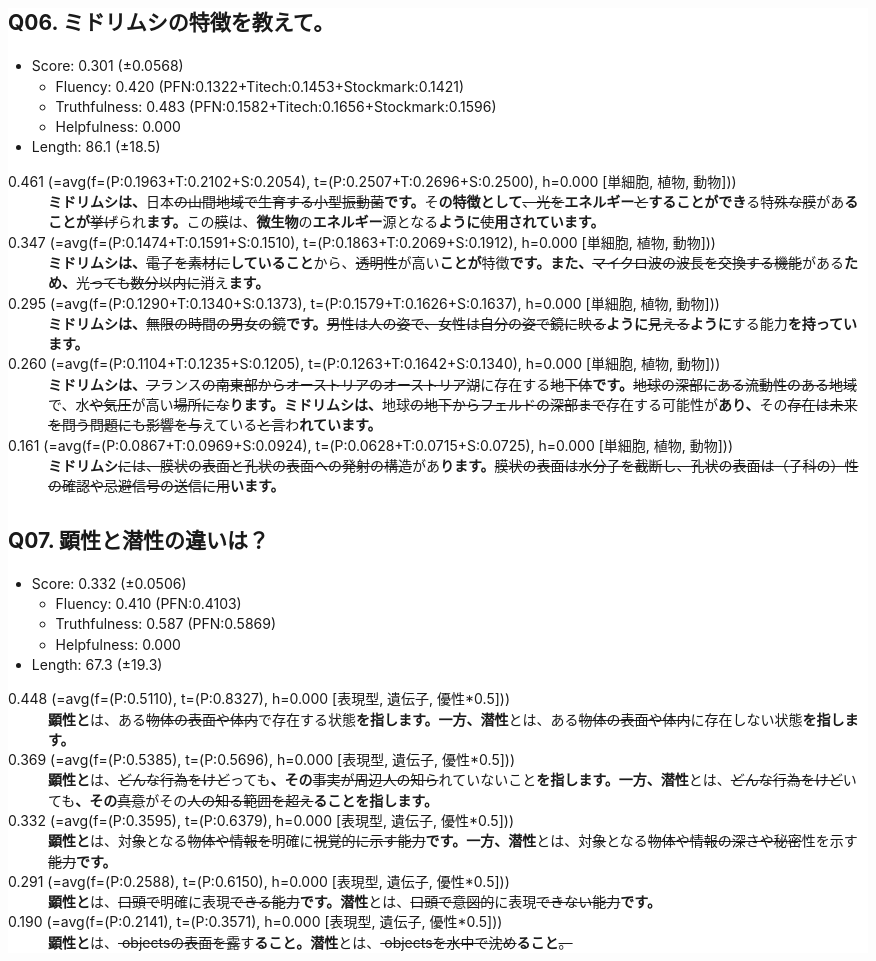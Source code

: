 ## <a name="Q06"></a>Q06. ミドリムシの特徴を教えて。

- Score: 0.301 (±0.0568)
  - Fluency: 0.420 (PFN:0.1322+Titech:0.1453+Stockmark:0.1421)
  - Truthfulness: 0.483 (PFN:0.1582+Titech:0.1656+Stockmark:0.1596)
  - Helpfulness: 0.000
- Length: 86.1 (±18.5)

<dl>
<dt>0.461 (=avg(f=(P:0.1963+T:0.2102+S:0.2054), t=(P:0.2507+T:0.2696+S:0.2500), h=0.000 [単細胞, 植物, 動物]))</dt>
<dd><b>ミドリムシは、</b>日本<s>の山間地域で生育する小型振動菌</s><b>です。</b>そ<b>の特徴として</b><s>、光を</s><b>エネルギー</b><s>と</s><b>することができ</b>る特<s>殊な膜</s>があ<b>ることが</b><s>挙げ</s>られ<b>ます。</b>この<s>膜</s>は、<b>微生物</b>の<b>エネルギー</b>源となる<b>ように</b><s>使</s><b>用されています。</b></dd>
<dt>0.347 (=avg(f=(P:0.1474+T:0.1591+S:0.1510), t=(P:0.1863+T:0.2069+S:0.1912), h=0.000 [単細胞, 植物, 動物]))</dt>
<dd><b>ミドリムシは、</b><s>電子を素材に</s><b>していること</b>から、<s>透明性</s>が高い<b>ことが</b>特徴<b>です。また、</b><s>マイクロ波の波長を交換する機能</s>がある<b>ため、</b>光<s>っても数分以内に消</s>え<b>ます。</b></dd>
<dt>0.295 (=avg(f=(P:0.1290+T:0.1340+S:0.1373), t=(P:0.1579+T:0.1626+S:0.1637), h=0.000 [単細胞, 植物, 動物]))</dt>
<dd><b>ミドリムシは、</b><s>無限の時間の男女の鏡</s><b>です。</b><s>男性は人の姿で、女性は自分の姿で鏡に映る</s><b>ように</b><s>見える</s><b>ように</b>する能力<b>を持っています。</b></dd>
<dt>0.260 (=avg(f=(P:0.1104+T:0.1235+S:0.1205), t=(P:0.1263+T:0.1642+S:0.1340), h=0.000 [単細胞, 植物, 動物]))</dt>
<dd><b>ミドリムシは、</b><s>フ</s>ランス<s>の南東部からオーストリアのオーストリア湖</s>に存在する<s>地下体</s><b>です。</b><s>地球の深部にある流動性のある地域</s>で、水<s>や気圧</s>が高い<s>場所にな</s><b>ります。ミドリムシは、</b>地球<s>の地下からフェルドの深部まで</s>存在する可能性が<b>あり、</b>その<s>存在は未来を問う問題にも影響を与</s>えている<s>と言</s>わ<b>れています。</b></dd>
<dt>0.161 (=avg(f=(P:0.0867+T:0.0969+S:0.0924), t=(P:0.0628+T:0.0715+S:0.0725), h=0.000 [単細胞, 植物, 動物]))</dt>
<dd><b>ミドリムシ</b><s>には、膜状の表面と孔状の表面への発射の構造</s>があ<b>ります。</b><s>膜状の表面は水分子を截断し、孔状の表面は（子科の）性の確認や忌避信号の送信に用</s><b>います。</b></dd>
</dl>

## <a name="Q07"></a>Q07. 顕性と潜性の違いは？

- Score: 0.332 (±0.0506)
  - Fluency: 0.410 (PFN:0.4103)
  - Truthfulness: 0.587 (PFN:0.5869)
  - Helpfulness: 0.000
- Length: 67.3 (±19.3)

<dl>
<dt>0.448 (=avg(f=(P:0.5110), t=(P:0.8327), h=0.000 [表現型, 遺伝子, 優性*0.5]))</dt>
<dd><b>顕性と</b>は、ある<s>物体の表面や体内</s>で存在する状態<b>を指します。一方、潜性</b>とは、ある<s>物体の表面や体内</s>に存在しない状態<b>を指します。</b></dd>
<dt>0.369 (=avg(f=(P:0.5385), t=(P:0.5696), h=0.000 [表現型, 遺伝子, 優性*0.5]))</dt>
<dd><b>顕性と</b>は、<s>どんな行為をけど</s>っても<b>、その</b><s>事実が周辺人の知ら</s>れていないこと<b>を指します。一方、潜性</b>とは、<s>どんな行為をけど</s>いても<b>、その</b><s>真意</s>がその<s>人の知る範囲を超え</s><b>ることを指します。</b></dd>
<dt>0.332 (=avg(f=(P:0.3595), t=(P:0.6379), h=0.000 [表現型, 遺伝子, 優性*0.5]))</dt>
<dd><b>顕性と</b>は、対<s>象</s>となる<s>物体や情報を</s>明確に<s>視覚的に示す能力</s><b>です。一方、潜性</b>とは、対<s>象</s>となる<s>物体や情報の深さや秘密</s>性を示す<s>能力</s><b>です。</b></dd>
<dt>0.291 (=avg(f=(P:0.2588), t=(P:0.6150), h=0.000 [表現型, 遺伝子, 優性*0.5]))</dt>
<dd><b>顕性と</b>は、<s>口頭で</s>明確に表現<s>できる能力</s><b>です。潜性</b>とは、<s>口頭で意図的</s>に表現<s>できない能力</s><b>です。</b></dd>
<dt>0.190 (=avg(f=(P:0.2141), t=(P:0.3571), h=0.000 [表現型, 遺伝子, 優性*0.5]))</dt>
<dd><b>顕性と</b>は、<s> objectsの表面を露</s>す<b>ること。潜性</b>とは、<s> objectsを水中で沈め</s><b>ること</b><s>。</s></dd>
</dl>
